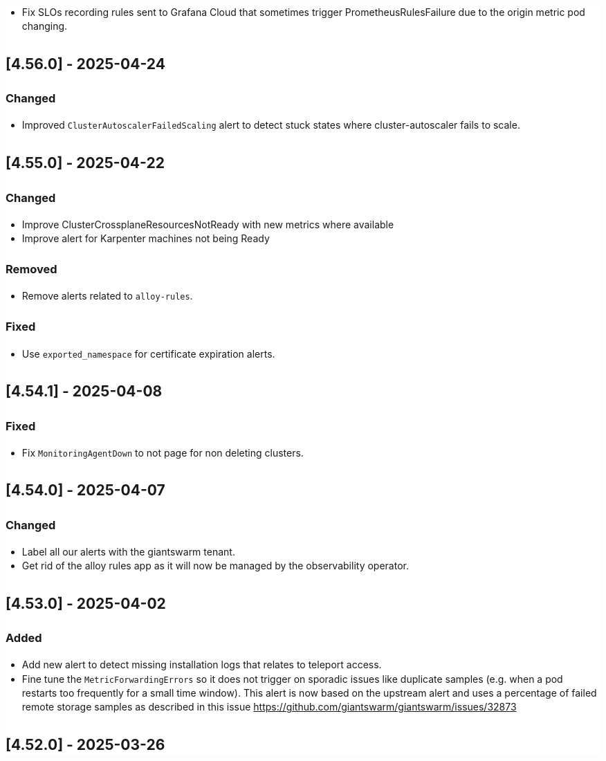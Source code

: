 - Fix SLOs recording rules sent to Grafana Cloud that sometimes trigger PrometheusRulesFailure due to the origin metric pod changing.

## [4.56.0] - 2025-04-24

### Changed

- Improved `ClusterAutoscalerFailedScaling` alert to detect stuck states where cluster-autoscaler fails to scale.

## [4.55.0] - 2025-04-22

### Changed

- Improve ClusterCrossplaneResourcesNotReady with new metrics where available
- Improve alert for Karpenter machines not being Ready

### Removed

- Remove alerts related to `alloy-rules`.

### Fixed

- Use `exported_namespace` for certificate expiration alerts.

## [4.54.1] - 2025-04-08

### Fixed

- Fix `MonitoringAgentDown` to not page for non deleting clusters.

## [4.54.0] - 2025-04-07

### Changed

- Label all our alerts with the giantswarm tenant.
- Get rid of the alloy rules app as it will now be managed by the observability operator.

## [4.53.0] - 2025-04-02

### Added

- Add new alert to detect missing installation logs that relates to teleport access.
- Fine tune the `MetricForwardingErrors` so it does not trigger on sporadic issues like duplicate samples (e.g. when a pod restarts too frequently for a small time window). This alert is now based on the upstream alert and uses a percentage of failed remote storage samples as described in this issue https://github.com/giantswarm/giantswarm/issues/32873

## [4.52.0] - 2025-03-26
